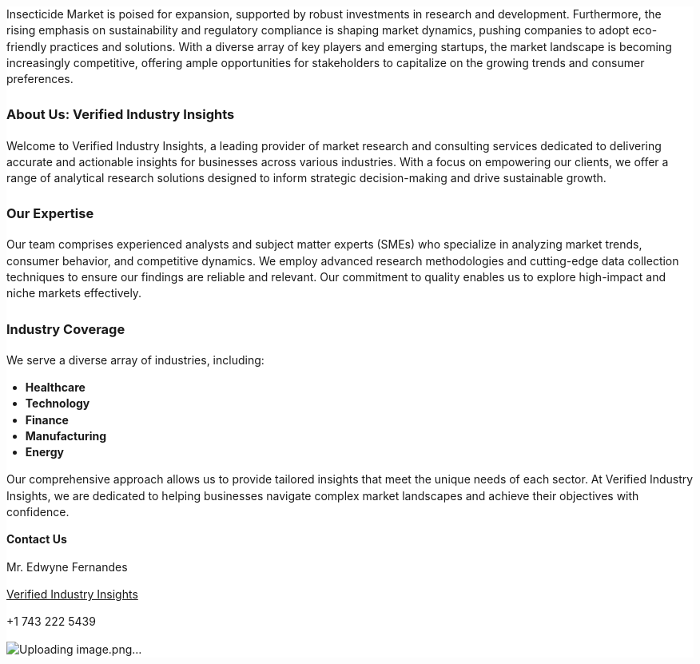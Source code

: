 Insecticide Market is poised for expansion, supported by robust investments in research and development. Furthermore, the rising emphasis on sustainability and regulatory compliance is shaping market dynamics, pushing companies to adopt eco-friendly practices and solutions. With a diverse array of key players and emerging startups, the market landscape is becoming increasingly competitive, offering ample opportunities for stakeholders to capitalize on the growing trends and consumer preferences.</p><h3>About Us: Verified Industry Insights</h3><p>Welcome to Verified Industry Insights, a leading provider of market research and consulting services dedicated to delivering accurate and actionable insights for businesses across various industries. With a focus on empowering our clients, we offer a range of analytical research solutions designed to inform strategic decision-making and drive sustainable growth.</p><h3>Our Expertise</h3><p>Our team comprises experienced analysts and subject matter experts (SMEs) who specialize in analyzing market trends, consumer behavior, and competitive dynamics. We employ advanced research methodologies and cutting-edge data collection techniques to ensure our findings are reliable and relevant. Our commitment to quality enables us to explore high-impact and niche markets effectively.</p><h3>Industry Coverage</h3><p>We serve a diverse array of industries, including:</p><ul><li><strong>Healthcare</strong></li><li><strong>Technology</strong></li><li><strong>Finance</strong></li><li><strong>Manufacturing</strong></li><li><strong>Energy</strong></li></ul><p>Our comprehensive approach allows us to provide tailored insights that meet the unique needs of each sector. At Verified Industry Insights, we are dedicated to helping businesses navigate complex market landscapes and achieve their objectives with confidence.</p><p><strong>Contact Us</strong></p><p>Mr. Edwyne Fernandes</p><p><a href="https://www.verifiedindustryinsights.com/">Verified Industry Insights</a></p><p>+1 743 222 5439</p>
![Uploading image.png…]()
